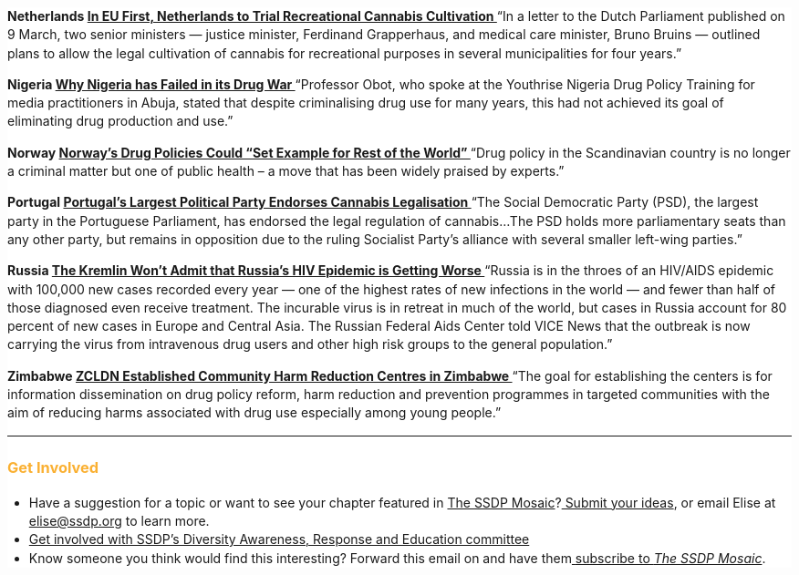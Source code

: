 <b>Netherlands
</b><a href="https://www.talkingdrugs.org/netherlands-legalise-cannabis-cultivation"><b>In EU First, Netherlands to Trial Recreational Cannabis Cultivation
</b></a><span style="font-weight: 400;">“In a letter to the Dutch Parliament published on 9 March, two senior ministers — justice minister, Ferdinand Grapperhaus, and medical care minister, Bruno Bruins — outlined plans to allow the legal cultivation of cannabis for recreational purposes in several municipalities for four years.”</span>

<b>Nigeria
</b><a href="http://www.tribuneonlineng.com/nigeria-failed-drug-war-experts/"><b>Why Nigeria has Failed in its Drug War
</b></a><span style="font-weight: 400;">“Professor Obot, who spoke at the Youthrise Nigeria Drug Policy Training for media practitioners in Abuja, stated that despite criminalising drug use for many years, this had not achieved its goal of eliminating drug production and use.”</span>

<b>Norway
</b><a href="https://www.independent.co.uk/news/world/europe/norway-drug-law-reform-example-world-initiative-police-bereaved-relatives-warning-a8265311.html"><b>Norway’s Drug Policies Could “Set Example for Rest of the World”
</b></a><span style="font-weight: 400;">“Drug policy in the Scandinavian country is no longer a criminal matter but one of public health &#8211; a move that has been widely praised by experts.”</span>

<b>Portugal
</b><a href="https://www.talkingdrugs.org/psd-portugal-endorses-cannabis"><b>Portugal’s Largest Political Party Endorses Cannabis Legalisation
</b></a><span style="font-weight: 400;">“The Social Democratic Party (PSD), the largest party in the Portuguese Parliament, has endorsed the legal regulation of cannabis&#8230;The PSD holds more parliamentary seats than any other party, but remains in opposition due to the ruling Socialist Party’s alliance with several smaller left-wing parties.”</span>

<b>Russia
</b><a href="https://news.vice.com/en_ca/article/vbpy54/the-kremlin-wont-admit-that-russias-hiv-epidemic-is-getting-worse"><b>The Kremlin Won’t Admit that Russia’s HIV Epidemic is Getting Worse
</b></a><span style="font-weight: 400;">“Russia is in the throes of an HIV/AIDS epidemic with 100,000 new cases recorded every year — one of the highest rates of new infections in the world — and fewer than half of those diagnosed even receive treatment. The incurable virus is in retreat in much of the world, but cases in Russia account for 80 percent of new cases in Europe and Central Asia. The Russian Federal Aids Center told VICE News that the outbreak is now carrying the virus from intravenous drug users and other high risk groups to the general population.”</span>

<b>Zimbabwe
</b><a href="http://idpc.net/alerts/2018/02/zcldn-establishes-community-harm-reduction-centres"><b>ZCLDN Established Community Harm Reduction Centres in Zimbabwe
</b></a><span style="font-weight: 400;">“The goal for establishing the centers is for information dissemination on drug policy reform, harm reduction and prevention programmes in targeted communities with the aim of reducing harms associated with drug use especially among young people.”
</span>

<hr />

<h3><strong><span style="color: #fab032;">Get Involved</span></strong></h3>
<ul>
 	<li style="font-weight: 400;"><span style="font-weight: 400;">Have a suggestion for a topic or want to see your chapter featured in </span><a href="https://ssdp.org/dare/monthlymosaic/"><span style="font-weight: 400;">The SSDP Mosaic</span></a><span style="font-weight: 400;">?</span><a href="http://goo.gl/forms/Y4ngBWI2kc"><span style="font-weight: 400;"> Submit your ideas</span></a><span style="font-weight: 400;">, or email Elise at </span><a href="mailto:elise@ssdp.org"><span style="font-weight: 400;">elise@ssdp.org</span></a><span style="font-weight: 400;"> to learn more.</span></li>
 	<li style="font-weight: 400;"><a href="https://www.facebook.com/groups/198658483498623/"><span style="font-weight: 400;">Get involved with SSDP’s Diversity Awareness, Response and Education committee</span></a></li>
 	<li style="font-weight: 400;"><span style="font-weight: 400;">Know someone you think would find this interesting? Forward this email on and have them</span><a href="https://ssdp.nationbuilder.com/monthly_mosaic_signup"> <span style="font-weight: 400;">subscribe to </span><i><span style="font-weight: 400;">The SSDP Mosaic</span></i></a><span style="font-weight: 400;">.</span></li>